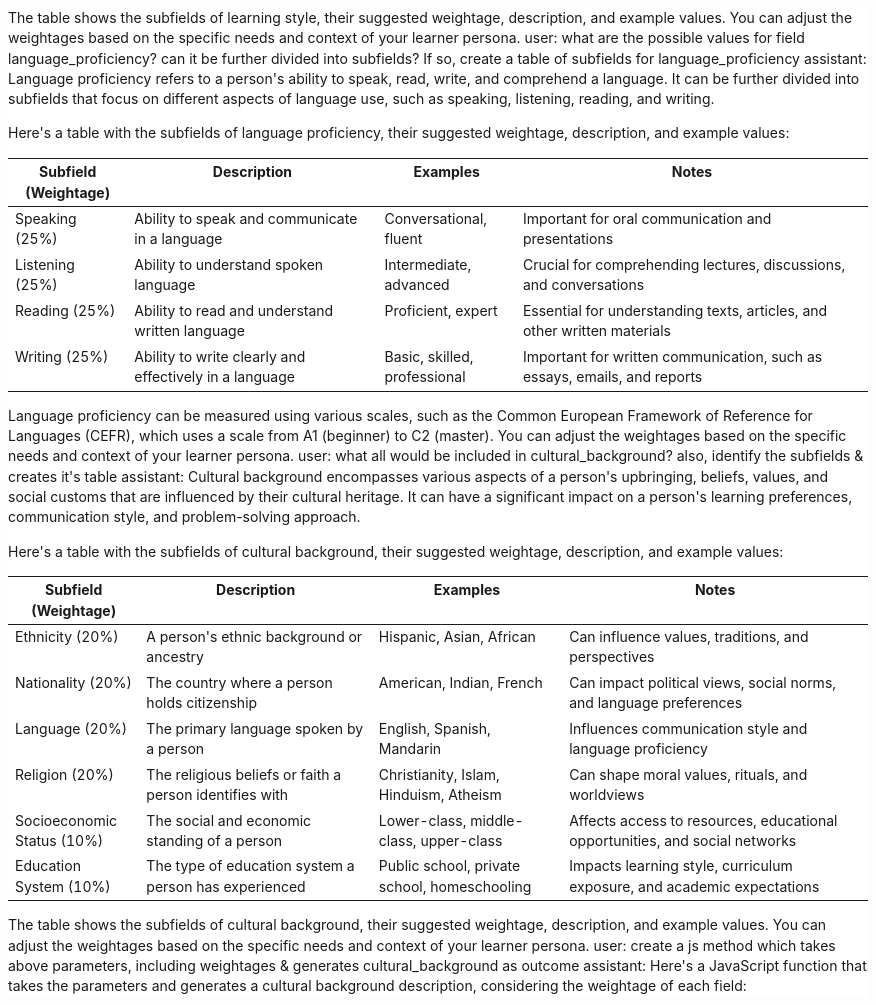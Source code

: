 The table shows the subfields of learning style, their suggested weightage, description, and example values. You can adjust the weightages based on the specific needs and context of your learner persona.
user: what are the possible values for field language_proficiency?
can it be further divided into subfields? If so, create a table of subfields for language_proficiency
assistant: Language proficiency refers to a person's ability to speak, read, write, and comprehend a language. It can be further divided into subfields that focus on different aspects of language use, such as speaking, listening, reading, and writing.

Here's a table with the subfields of language proficiency, their suggested weightage, description, and example values:

| Subfield (Weightage) | Description                                            | Examples                     | Notes                                                                    |
| -------------------- | ------------------------------------------------------ | ---------------------------- | ------------------------------------------------------------------------ |
| Speaking (25%)       | Ability to speak and communicate in a language         | Conversational, fluent       | Important for oral communication and presentations                       |
| Listening (25%)      | Ability to understand spoken language                  | Intermediate, advanced       | Crucial for comprehending lectures, discussions, and conversations       |
| Reading (25%)        | Ability to read and understand written language        | Proficient, expert           | Essential for understanding texts, articles, and other written materials |
| Writing (25%)        | Ability to write clearly and effectively in a language | Basic, skilled, professional | Important for written communication, such as essays, emails, and reports |

Language proficiency can be measured using various scales, such as the Common European Framework of Reference for Languages (CEFR), which uses a scale from A1 (beginner) to C2 (master). You can adjust the weightages based on the specific needs and context of your learner persona.
user: what all would be included in cultural_background?
also, identify the subfields & creates it's table
assistant: Cultural background encompasses various aspects of a person's upbringing, beliefs, values, and social customs that are influenced by their cultural heritage. It can have a significant impact on a person's learning preferences, communication style, and problem-solving approach.

Here's a table with the subfields of cultural background, their suggested weightage, description, and example values:

| Subfield (Weightage)       | Description                                             | Examples                                     | Notes                                                                       |
| -------------------------- | ------------------------------------------------------- | -------------------------------------------- | --------------------------------------------------------------------------- |
| Ethnicity (20%)            | A person's ethnic background or ancestry                | Hispanic, Asian, African                     | Can influence values, traditions, and perspectives                          |
| Nationality (20%)          | The country where a person holds citizenship            | American, Indian, French                     | Can impact political views, social norms, and language preferences          |
| Language (20%)             | The primary language spoken by a person                 | English, Spanish, Mandarin                   | Influences communication style and language proficiency                     |
| Religion (20%)             | The religious beliefs or faith a person identifies with | Christianity, Islam, Hinduism, Atheism       | Can shape moral values, rituals, and worldviews                             |
| Socioeconomic Status (10%) | The social and economic standing of a person            | Lower-class, middle-class, upper-class       | Affects access to resources, educational opportunities, and social networks |
| Education System (10%)     | The type of education system a person has experienced   | Public school, private school, homeschooling | Impacts learning style, curriculum exposure, and academic expectations      |

The table shows the subfields of cultural background, their suggested weightage, description, and example values. You can adjust the weightages based on the specific needs and context of your learner persona.
user: create a js method which takes above parameters, including weightages & generates cultural_background as outcome
assistant: Here's a JavaScript function that takes the parameters and generates a cultural background description, considering the weightage of each field:
